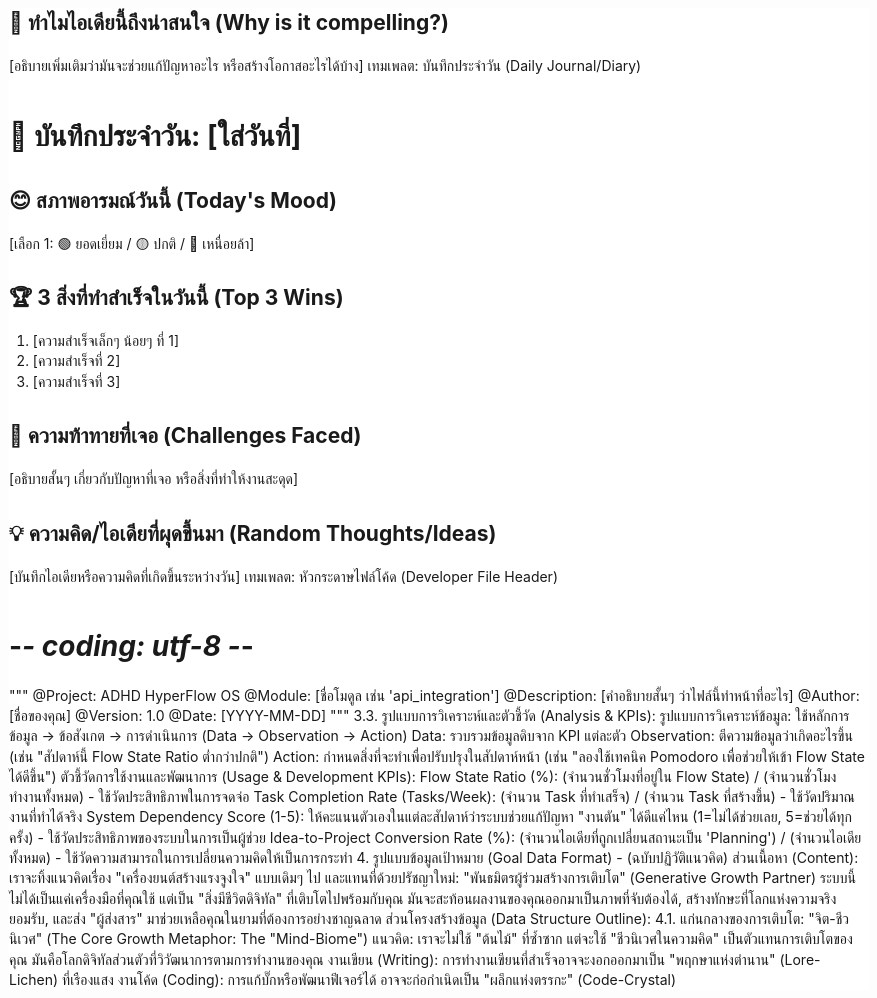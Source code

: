 ## 🤔 ทำไมไอเดียนี้ถึงน่าสนใจ (Why is it compelling?)
[อธิบายเพิ่มเติมว่ามันจะช่วยแก้ปัญหาอะไร หรือสร้างโอกาสอะไรได้บ้าง]
เทมเพลต: บันทึกประจำวัน (Daily Journal/Diary)
# 📔 บันทึกประจำวัน: [ใส่วันที่]

## 😊 สภาพอารมณ์วันนี้ (Today's Mood)
[เลือก 1: 🟢 ยอดเยี่ยม / 🟡 ปกติ / 🔴 เหนื่อยล้า]

## 🏆 3 สิ่งที่ทำสำเร็จในวันนี้ (Top 3 Wins)
1. [ความสำเร็จเล็กๆ น้อยๆ ที่ 1]
2. [ความสำเร็จที่ 2]
3. [ความสำเร็จที่ 3]

## 🧗 ความท้าทายที่เจอ (Challenges Faced)
[อธิบายสั้นๆ เกี่ยวกับปัญหาที่เจอ หรือสิ่งที่ทำให้งานสะดุด]

## 💡 ความคิด/ไอเดียที่ผุดขึ้นมา (Random Thoughts/Ideas)
[บันทึกไอเดียหรือความคิดที่เกิดขึ้นระหว่างวัน]
เทมเพลต: หัวกระดาษไฟล์โค้ด (Developer File Header)
# -*- coding: utf-8 -*-
"""
@Project: ADHD HyperFlow OS
@Module: [ชื่อโมดูล เช่น 'api_integration']
@Description: [คำอธิบายสั้นๆ ว่าไฟล์นี้ทำหน้าที่อะไร]
@Author: [ชื่อของคุณ]
@Version: 1.0
@Date: [YYYY-MM-DD]
"""
3.3. รูปแบบการวิเคราะห์และตัวชี้วัด (Analysis & KPIs):
รูปแบบการวิเคราะห์ข้อมูล: ใช้หลักการ ข้อมูล -> ข้อสังเกต -> การดำเนินการ (Data → Observation → Action)
Data: รวบรวมข้อมูลดิบจาก KPI แต่ละตัว
Observation: ตีความข้อมูลว่าเกิดอะไรขึ้น (เช่น "สัปดาห์นี้ Flow State Ratio ต่ำกว่าปกติ")
Action: กำหนดสิ่งที่จะทำเพื่อปรับปรุงในสัปดาห์หน้า (เช่น "ลองใช้เทคนิค Pomodoro เพื่อช่วยให้เข้า Flow State ได้ดีขึ้น")
ตัวชี้วัดการใช้งานและพัฒนาการ (Usage & Development KPIs):
Flow State Ratio (%): (จำนวนชั่วโมงที่อยู่ใน Flow State) / (จำนวนชั่วโมงทำงานทั้งหมด) - ใช้วัดประสิทธิภาพในการจดจ่อ
Task Completion Rate (Tasks/Week): (จำนวน Task ที่ทำเสร็จ) / (จำนวน Task ที่สร้างขึ้น) - ใช้วัดปริมาณงานที่ทำได้จริง
System Dependency Score (1-5): ให้คะแนนตัวเองในแต่ละสัปดาห์ว่าระบบช่วยแก้ปัญหา "งานตัน" ได้ดีแค่ไหน (1=ไม่ได้ช่วยเลย, 5=ช่วยได้ทุกครั้ง) - ใช้วัดประสิทธิภาพของระบบในการเป็นผู้ช่วย
Idea-to-Project Conversion Rate (%): (จำนวนไอเดียที่ถูกเปลี่ยนสถานะเป็น 'Planning') / (จำนวนไอเดียทั้งหมด) - ใช้วัดความสามารถในการเปลี่ยนความคิดให้เป็นการกระทำ
4. รูปแบบข้อมูลเป้าหมาย (Goal Data Format) - (ฉบับปฏิวัติแนวคิด)
ส่วนเนื้อหา (Content): เราจะทิ้งแนวคิดเรื่อง "เครื่องยนต์สร้างแรงจูงใจ" แบบเดิมๆ ไป และแทนที่ด้วยปรัชญาใหม่: "พันธมิตรผู้ร่วมสร้างการเติบโต" (Generative Growth Partner) ระบบนี้ไม่ได้เป็นแค่เครื่องมือที่คุณใช้ แต่เป็น "สิ่งมีชีวิตดิจิทัล" ที่เติบโตไปพร้อมกับคุณ มันจะสะท้อนผลงานของคุณออกมาเป็นภาพที่จับต้องได้, สร้างทักษะที่โลกแห่งความจริงยอมรับ, และส่ง "ผู้ส่งสาร" มาช่วยเหลือคุณในยามที่ต้องการอย่างชาญฉลาด
ส่วนโครงสร้างข้อมูล (Data Structure Outline):
4.1. แก่นกลางของการเติบโต: "จิต-ชีวนิเวศ" (The Core Growth Metaphor: The "Mind-Biome")
แนวคิด: เราจะไม่ใช้ "ต้นไม้" ที่ซ้ำซาก แต่จะใช้ "ชีวนิเวศในความคิด" เป็นตัวแทนการเติบโตของคุณ มันคือโลกดิจิทัลส่วนตัวที่วิวัฒนาการตามการทำงานของคุณ
งานเขียน (Writing): การทำงานเขียนที่สำเร็จอาจจะงอกออกมาเป็น "พฤกษาแห่งตำนาน" (Lore-Lichen) ที่เรืองแสง
งานโค้ด (Coding): การแก้บั๊กหรือพัฒนาฟีเจอร์ได้ อาจจะก่อกำเนิดเป็น "ผลึกแห่งตรรกะ" (Code-Crystal)